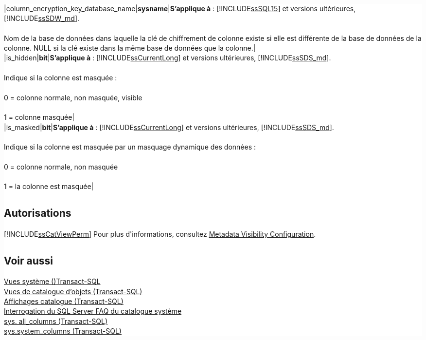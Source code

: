 |column_encryption_key_database_name|**sysname**|**S’applique à** : [!INCLUDE[ssSQL15](../../includes/sssql15-md.md)] et versions ultérieures, [!INCLUDE[ssSDW_md](../../includes/sssds-md.md)].<br /><br /> Nom de la base de données dans laquelle la clé de chiffrement de colonne existe si elle est différente de la base de données de la colonne. NULL si la clé existe dans la même base de données que la colonne.|  
|is_hidden|**bit**|**S’applique à** : [!INCLUDE[ssCurrentLong](../../includes/sscurrent-md.md)] et versions ultérieures, [!INCLUDE[ssSDS_md](../../includes/sssds-md.md)].<br /><br /> Indique si la colonne est masquée :<br /><br /> 0 = colonne normale, non masquée, visible<br /><br /> 1 = colonne masquée|  
|is_masked|**bit**|**S’applique à** : [!INCLUDE[ssCurrentLong](../../includes/sscurrent-md.md)] et versions ultérieures, [!INCLUDE[ssSDS_md](../../includes/sssds-md.md)].<br /><br /> Indique si la colonne est masquée par un masquage dynamique des données :<br /><br /> 0 = colonne normale, non masquée<br /><br /> 1 = la colonne est masquée|  


 
## <a name="permissions"></a>Autorisations  
 [!INCLUDE[ssCatViewPerm](../../includes/sscatviewperm-md.md)] Pour plus d'informations, consultez [Metadata Visibility Configuration](../../relational-databases/security/metadata-visibility-configuration.md).  
  
## <a name="see-also"></a>Voir aussi  
 [Vues système &#40;&#41;Transact-SQL ](https://msdn.microsoft.com/library/35a6161d-7f43-4e00-bcd3-3091f2015e90)   
 [Vues de catalogue d’objets &#40;Transact-SQL&#41;](../../relational-databases/system-catalog-views/object-catalog-views-transact-sql.md)   
 [Affichages catalogue &#40;Transact-SQL&#41;](../../relational-databases/system-catalog-views/catalog-views-transact-sql.md)   
 [Interrogation du SQL Server FAQ du catalogue système](../../relational-databases/system-catalog-views/querying-the-sql-server-system-catalog-faq.md)   
 [sys. all_columns &#40;Transact-SQL&#41;](../../relational-databases/system-catalog-views/sys-all-columns-transact-sql.md)   
 [sys.system_columns &#40;Transact-SQL&#41;](../../relational-databases/system-catalog-views/sys-system-columns-transact-sql.md)  
  
  
